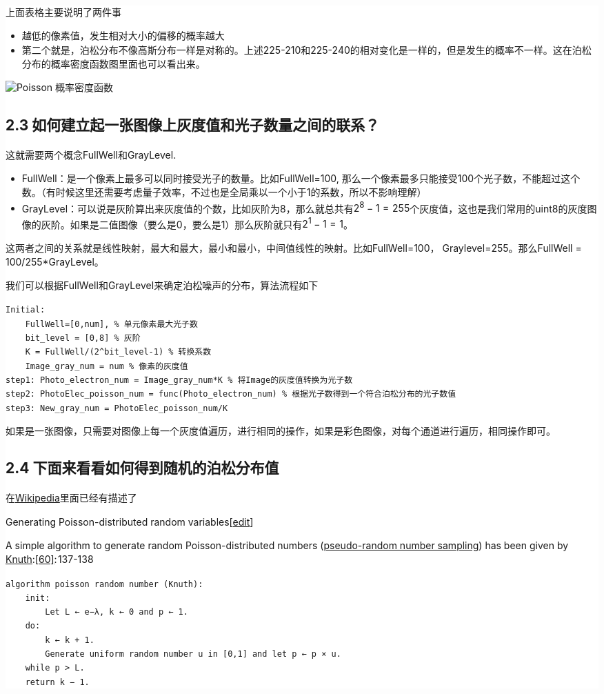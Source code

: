 上面表格主要说明了两件事

- 越低的像素值，发生相对大小的偏移的概率越大
- 第二个就是，泊松分布不像高斯分布一样是对称的。上述225-210和225-240的相对变化是一样的，但是发生的概率不一样。这在泊松分布的概率密度函数图里面也可以看出来。

![Poisson 概率密度函数](https://upload.wikimedia.org/wikipedia/commons/thumb/1/16/Poisson_pmf.svg/325px-Poisson_pmf.svg.png)

## 2.3 如何建立起一张图像上灰度值和光子数量之间的联系？

这就需要两个概念FullWell和GrayLevel.

* FullWell：是一个像素上最多可以同时接受光子的数量。比如FullWell=100, 那么一个像素最多只能接受100个光子数，不能超过这个数。（有时候这里还需要考虑量子效率，不过也是全局乘以一个小于1的系数，所以不影响理解）
* GrayLevel：可以说是灰阶算出来灰度值的个数，比如灰阶为8，那么就总共有$2^8-1=255$个灰度值，这也是我们常用的uint8的灰度图像的灰阶。如果是二值图像（要么是0，要么是1）那么灰阶就只有$2^1-1=1$。

这两者之间的关系就是线性映射，最大和最大，最小和最小，中间值线性的映射。比如FullWell=100， Graylevel=255。那么FullWell = 100/255*GrayLevel。

我们可以根据FullWell和GrayLevel来确定泊松噪声的分布，算法流程如下

```
Initial: 
	FullWell=[0,num], % 单元像素最大光子数
	bit_level = [0,8] % 灰阶
	K = FullWell/(2^bit_level-1) % 转换系数
	Image_gray_num = num % 像素的灰度值
step1: Photo_electron_num = Image_gray_num*K % 将Image的灰度值转换为光子数
step2: PhotoElec_poisson_num = func(Photo_electron_num) % 根据光子数得到一个符合泊松分布的光子数值
step3: New_gray_num = PhotoElec_poisson_num/K
```

如果是一张图像，只需要对图像上每一个灰度值遍历，进行相同的操作，如果是彩色图像，对每个通道进行遍历，相同操作即可。

## 2.4 下面来看看如何得到随机的泊松分布值

在[Wikipedia](https://en.wikipedia.org/wiki/Poisson_distribution#:~:text=Generating%20Poisson%2Ddistributed%20random%20variables%5Bedit,while%20p%20%3E%20L.%0A%20%20%20%20return%20k%20%E2%88%92%201.)里面已经有描述了

Generating Poisson-distributed random variables[[edit](https://en.wikipedia.org/w/index.php?title=Poisson_distribution&action=edit&section=35)]

A simple algorithm to generate random Poisson-distributed numbers ([pseudo-random number sampling](https://en.wikipedia.org/wiki/Pseudo-random_number_sampling)) has been given by [Knuth](https://en.wikipedia.org/wiki/Donald_Knuth):[[60\]](https://en.wikipedia.org/wiki/Poisson_distribution#cite_note-Knuth1997-60): 137-138 

```
algorithm poisson random number (Knuth):
    init:
        Let L ← e−λ, k ← 0 and p ← 1.
    do:
        k ← k + 1.
        Generate uniform random number u in [0,1] and let p ← p × u.
    while p > L.
    return k − 1.
```
